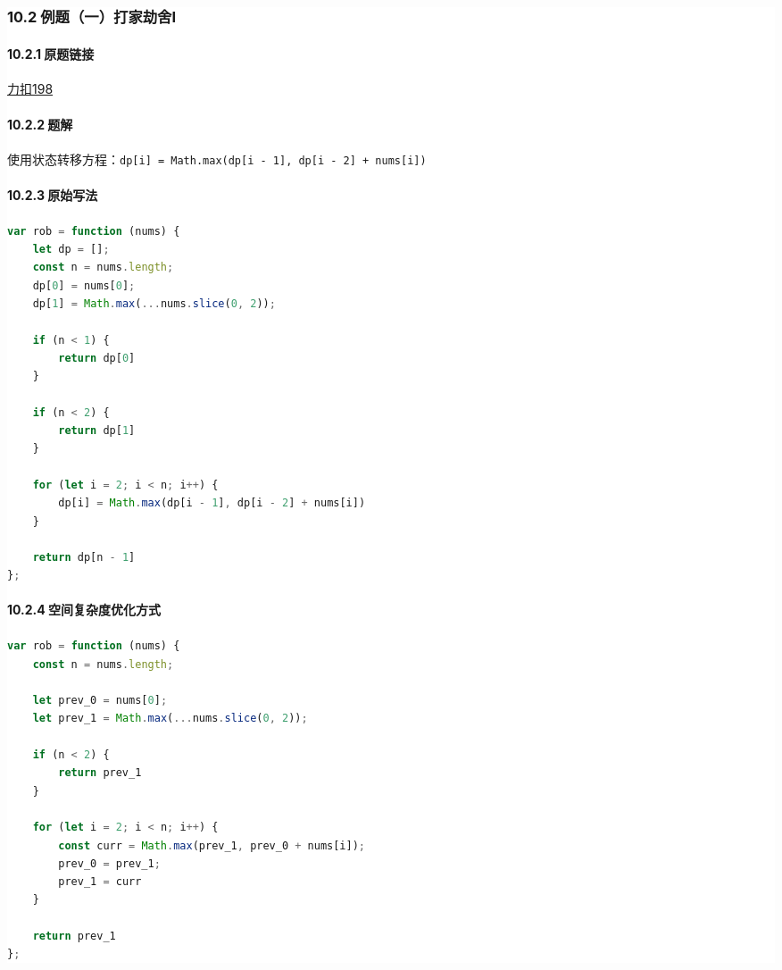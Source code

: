 ### 10.2 例题（一）打家劫舍I

#### 10.2.1 原题链接

[力扣198](https://leetcode.cn/problems/house-robber/)

#### 10.2.2 题解

使用状态转移方程：`dp[i] = Math.max(dp[i - 1], dp[i - 2] + nums[i])`

#### 10.2.3 原始写法

```javascript
var rob = function (nums) {
    let dp = [];
    const n = nums.length;
    dp[0] = nums[0];
    dp[1] = Math.max(...nums.slice(0, 2));

    if (n < 1) {
        return dp[0]
    }

    if (n < 2) {
        return dp[1]
    }

    for (let i = 2; i < n; i++) {
        dp[i] = Math.max(dp[i - 1], dp[i - 2] + nums[i])
    }

    return dp[n - 1]
};
```

#### 10.2.4 空间复杂度优化方式

```javascript
var rob = function (nums) {
    const n = nums.length;

    let prev_0 = nums[0];
    let prev_1 = Math.max(...nums.slice(0, 2));

    if (n < 2) {
        return prev_1
    }

    for (let i = 2; i < n; i++) {
        const curr = Math.max(prev_1, prev_0 + nums[i]);
        prev_0 = prev_1;
        prev_1 = curr
    }

    return prev_1
};
```
